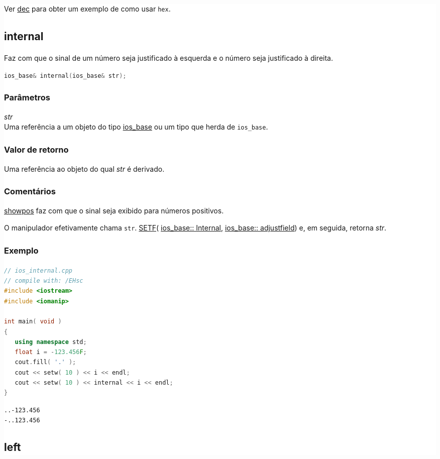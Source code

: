 Ver [dec](../standard-library/ios-functions.md#dec) para obter um exemplo de como usar `hex`.

## <a name="internal"></a>  internal

Faz com que o sinal de um número seja justificado à esquerda e o número seja justificado à direita.

```cpp
ios_base& internal(ios_base& str);
```

### <a name="parameters"></a>Parâmetros

*str*<br/>
Uma referência a um objeto do tipo [ios_base](../standard-library/ios-base-class.md) ou um tipo que herda de `ios_base`.

### <a name="return-value"></a>Valor de retorno

Uma referência ao objeto do qual *str* é derivado.

### <a name="remarks"></a>Comentários

[showpos](../standard-library/ios-functions.md#showpos) faz com que o sinal seja exibido para números positivos.

O manipulador efetivamente chama `str`. [SETF](../standard-library/ios-base-class.md#setf)( [ios_base:: Internal](../standard-library/ios-base-class.md#fmtflags), [ios_base:: adjustfield](../standard-library/ios-base-class.md#fmtflags)) e, em seguida, retorna *str*.

### <a name="example"></a>Exemplo

```cpp
// ios_internal.cpp
// compile with: /EHsc
#include <iostream>
#include <iomanip>

int main( void )
{
   using namespace std;
   float i = -123.456F;
   cout.fill( '.' );
   cout << setw( 10 ) << i << endl;
   cout << setw( 10 ) << internal << i << endl;
}
```

```Output
..-123.456
-..123.456
```

## <a name="left"></a>  left
